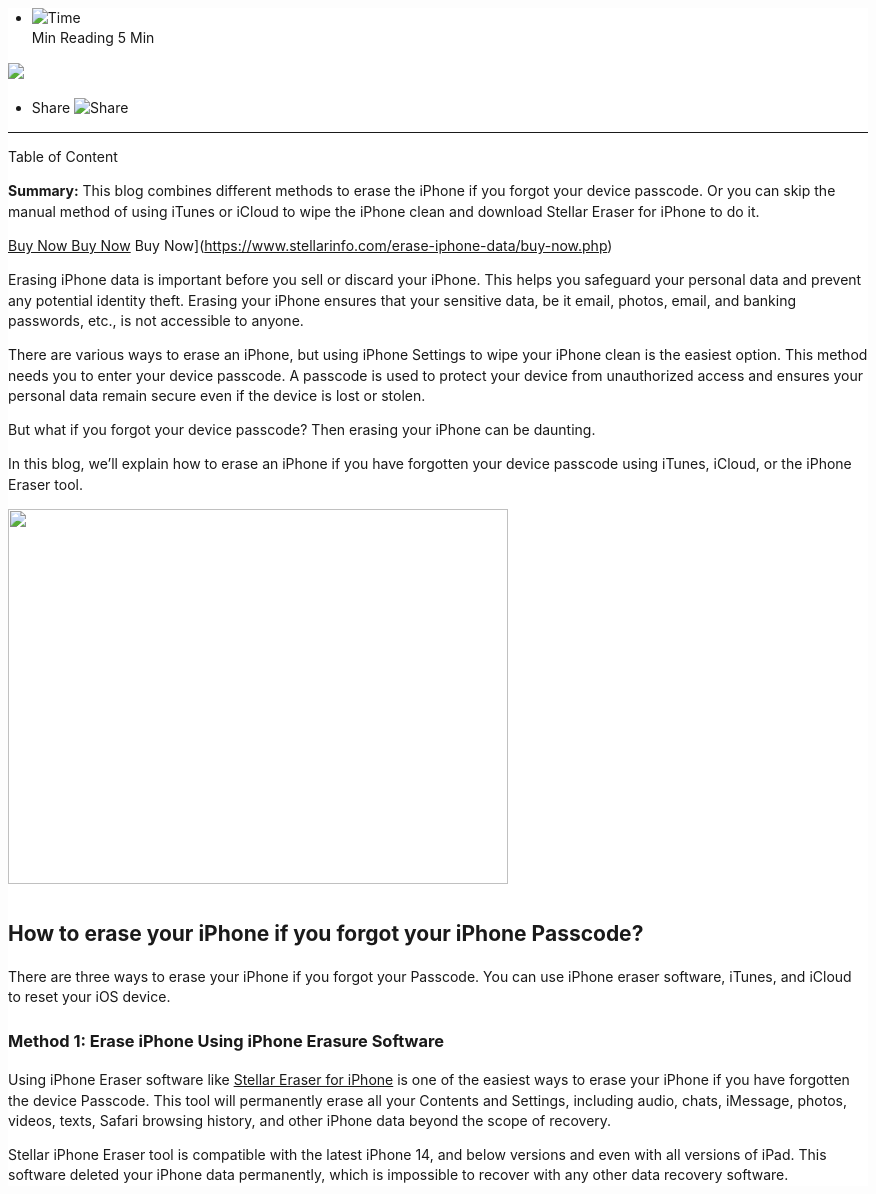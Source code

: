 * ![Time](https://www.stellarinfo.com/blog/erase-iphone-without-passcode/data:image/svg+xml;nitro-empty-id=MTU4MzoyMDI=-1;base64,PHN2ZyB2aWV3Qm94PSIwIDAgMjcgMjUiIHdpZHRoPSIyNyIgaGVpZ2h0PSIyNSIgeG1sbnM9Imh0dHA6Ly93d3cudzMub3JnLzIwMDAvc3ZnIj48L3N2Zz4=)  
 Min Reading 5  Min

<a href="https://store.iobit.com/order/checkout.php?PRODS=1468905&QTY=1&AFFILIATE=108875&CART=1"><img src="https://secure.avangate.com/images/merchant/184260348236f9554fe9375772ff966e/ascscan_728x90.png" border="0"></a>

* Share ![Share](https://www.stellarinfo.com/blog/erase-iphone-without-passcode/data:image/svg+xml;nitro-empty-id=MTU4OToxODE=-1;base64,PHN2ZyB2aWV3Qm94PSIwIDAgMTMgMTYiIHdpZHRoPSIxMyIgaGVpZ2h0PSIxNiIgeG1sbnM9Imh0dHA6Ly93d3cudzMub3JnLzIwMDAvc3ZnIj48L3N2Zz4=)

---

Table of Content

**Summary:** This blog combines different methods to erase the iPhone if you forgot your device passcode. Or you can skip the manual method of using iTunes or iCloud to wipe the iPhone clean and download Stellar Eraser for iPhone to do it.

[Buy Now Buy Now](https://cdn-cmlep.nitrocdn.com/DLSjJVyzoVcUgUSBlgyEUoGMDKLbWXQr/assets/images/optimized/rev-625c9ec/www.stellarinfo.com/blog/wp-content/themes/stellarblog2024/images/cart.svg) Buy Now](https://www.stellarinfo.com/erase-iphone-data/buy-now.php)

 Erasing iPhone data is important before you sell or discard your iPhone. This helps you safeguard your personal data and prevent any potential identity theft. Erasing your iPhone ensures that your sensitive data, be it email, photos, email, and banking passwords, etc., is not accessible to anyone.

 There are various ways to erase an iPhone, but using iPhone Settings to wipe your iPhone clean is the easiest option. This method needs you to enter your device passcode. A passcode is used to protect your device from unauthorized access and ensures your personal data remain secure even if the device is lost or stolen.

 But what if you forgot your device passcode? Then erasing your iPhone can be daunting.

 In this blog, we’ll explain how to erase an iPhone if you have forgotten your device passcode using iTunes, iCloud, or the iPhone Eraser tool.


<a href="https://electronicx.pxf.io/c/5597632/1872456/14483" target="_top" id="1872456"><img src="//a.impactradius-go.com/display-ad/14483-1872456" border="0" alt="" width="500" height="375"/></a><img height="0" width="0" src="https://imp.pxf.io/i/5597632/1872456/14483" style="position:absolute;visibility:hidden;" border="0" />

## **How to erase your iPhone if you forgot your iPhone Passcode?**

 There are three ways to erase your iPhone if you forgot your Passcode. You can use iPhone eraser software, iTunes, and iCloud to reset your iOS device.

### **Method 1: Erase iPhone Using iPhone Erasure Software**

 Using iPhone Eraser software like [Stellar Eraser for iPhone](https://www.stellarinfo.com/erase-iphone-data.php) is one of the easiest ways to erase your iPhone if you have forgotten the device Passcode. This tool will permanently erase all your Contents and Settings, including audio, chats, iMessage, photos, videos, texts, Safari browsing history, and other iPhone data beyond the scope of recovery.

 Stellar iPhone Eraser tool is compatible with the latest iPhone 14, and below versions and even with all versions of iPad. This software deleted your iPhone data permanently, which is impossible to recover with any other data recovery software.
